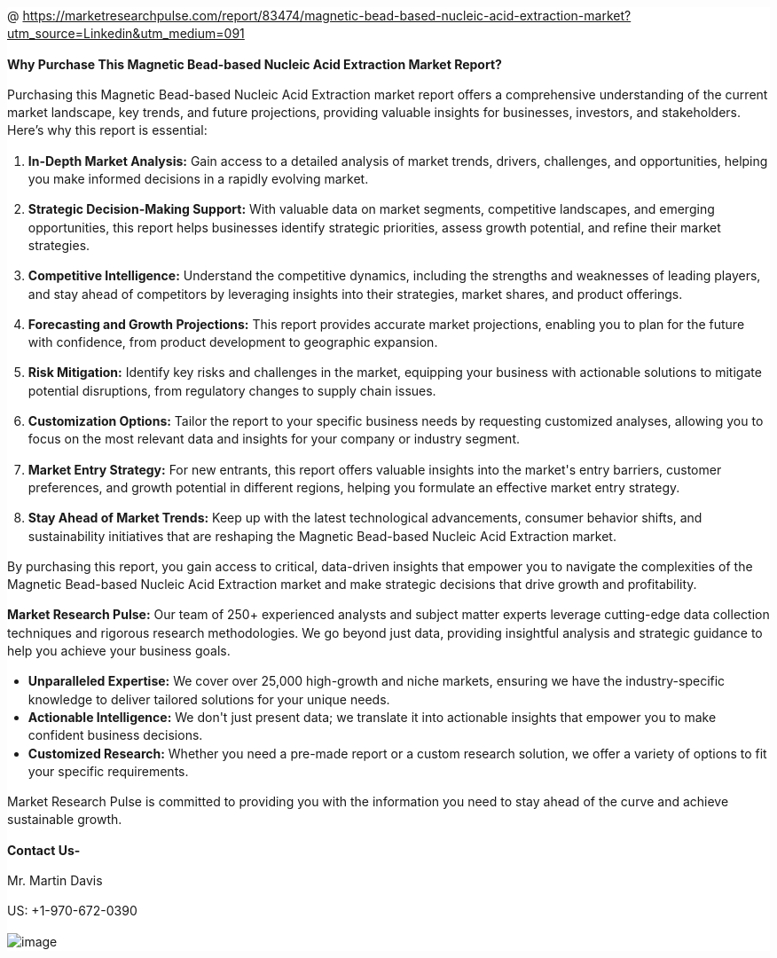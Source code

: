 @&nbsp;<a href="https://marketresearchpulse.com/report/83474/magnetic-bead-based-nucleic-acid-extraction-market?utm_source=Linkedin&utm_medium=091">https://marketresearchpulse.com/report/83474/magnetic-bead-based-nucleic-acid-extraction-market?utm_source=Linkedin&utm_medium=091</a></strong></p><p><strong>Why Purchase This Magnetic Bead-based Nucleic Acid Extraction Market Report?</strong></p><p>Purchasing this Magnetic Bead-based Nucleic Acid Extraction market report offers a comprehensive understanding of the current market landscape, key trends, and future projections, providing valuable insights for businesses, investors, and stakeholders. Here&rsquo;s why this report is essential:</p><ol><li><p><strong>In-Depth Market Analysis:</strong> Gain access to a detailed analysis of market trends, drivers, challenges, and opportunities, helping you make informed decisions in a rapidly evolving market.</p></li><li><p><strong>Strategic Decision-Making Support:</strong> With valuable data on market segments, competitive landscapes, and emerging opportunities, this report helps businesses identify strategic priorities, assess growth potential, and refine their market strategies.</p></li><li><p><strong>Competitive Intelligence:</strong> Understand the competitive dynamics, including the strengths and weaknesses of leading players, and stay ahead of competitors by leveraging insights into their strategies, market shares, and product offerings.</p></li><li><p><strong>Forecasting and Growth Projections:</strong> This report provides accurate market projections, enabling you to plan for the future with confidence, from product development to geographic expansion.</p></li><li><p><strong>Risk Mitigation:</strong> Identify key risks and challenges in the market, equipping your business with actionable solutions to mitigate potential disruptions, from regulatory changes to supply chain issues.</p></li><li><p><strong>Customization Options:</strong> Tailor the report to your specific business needs by requesting customized analyses, allowing you to focus on the most relevant data and insights for your company or industry segment.</p></li><li><p><strong>Market Entry Strategy:</strong> For new entrants, this report offers valuable insights into the market's entry barriers, customer preferences, and growth potential in different regions, helping you formulate an effective market entry strategy.</p></li><li><p><strong>Stay Ahead of Market Trends:</strong> Keep up with the latest technological advancements, consumer behavior shifts, and sustainability initiatives that are reshaping the Magnetic Bead-based Nucleic Acid Extraction market.</p></li></ol><p>By purchasing this report, you gain access to critical, data-driven insights that empower you to navigate the complexities of the Magnetic Bead-based Nucleic Acid Extraction market and make strategic decisions that drive growth and profitability.</p><p><strong>Market Research Pulse:</strong>&nbsp;Our team of 250+ experienced analysts and subject matter experts leverage cutting-edge data collection techniques and rigorous research methodologies. We go beyond just data, providing insightful analysis and strategic guidance to help you achieve your business goals.</p><ul><li><strong>Unparalleled Expertise:</strong>&nbsp;We cover over 25,000 high-growth and niche markets, ensuring we have the industry-specific knowledge to deliver tailored solutions for your unique needs.</li><li><strong>Actionable Intelligence:</strong>&nbsp;We don't just present data; we translate it into actionable insights that empower you to make confident business decisions.</li><li><strong>Customized Research:</strong>&nbsp;Whether you need a pre-made report or a custom research solution, we offer a variety of options to fit your specific requirements.</li></ul><p>Market Research Pulse is committed to providing you with the information you need to stay ahead of the curve and achieve sustainable growth.</p><p><strong>Contact Us-</strong></p><p>Mr. Martin Davis</p><p>US: +1-970-672-0390</p>
![image](https://github.com/user-attachments/assets/9fabac60-5543-42a9-9fd3-f3e967c37c66)
